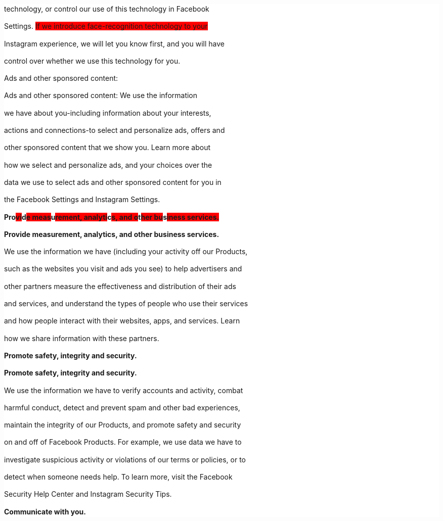 technology, or control our use of this technology in Face</span>book<span style="background-color: red;">

Settings.</span> <span style="background-color: red;">If we introduce face-recognition technology to your

Instagram experience, we will let you know first, and you will have

control over whether we use this technology for you.

Ads and other sponsored content:

Ads and other sponsored content: We use the information

we have about you-including information about your interests,

actions and connections-to select and personalize ads, offers and

other sponsored content that we show you. Learn more about

how we select and personalize ads, and your choices over the

data we use to select ads and other sponsored content for you in

the Facebook Settings and Instagram Settings.

**</span>Pro<span style="background-color: red;">vi</span>d<span style="background-color: red;">e meas</span>u<span style="background-color: red;">rement, analyti</span>c<span style="background-color: red;">s, and o</span>t<span style="background-color: red;">her bu</span>s<span style="background-color: red;">iness services.**

**Provide measurement, analytics, and other business services.**

We use the information we have (including your activity off our Products,

such as the websites you visit and ads you see) to help advertisers and

other partners measure the effectiveness and distribution of their ads

and services, and understand the types of people who use their services

and how people interact with their websites, apps, and services. Learn

how we share information with these partners.

**Promote safety, integrity and security.**

**Promote safety, integrity and security.**

We use the information we have to verify accounts and activity, combat

harmful conduct, detect and prevent spam and other bad experiences,

maintain the integrity of our Products, and promote safety and security

on and off of Facebook Products. For example, we use data we have to

investigate suspicious activity or violations of our terms or policies, or to

detect when someone needs help. To learn more, visit the Facebook

Security Help Center and Instagram Security Tips.

**Communicate with you.**
